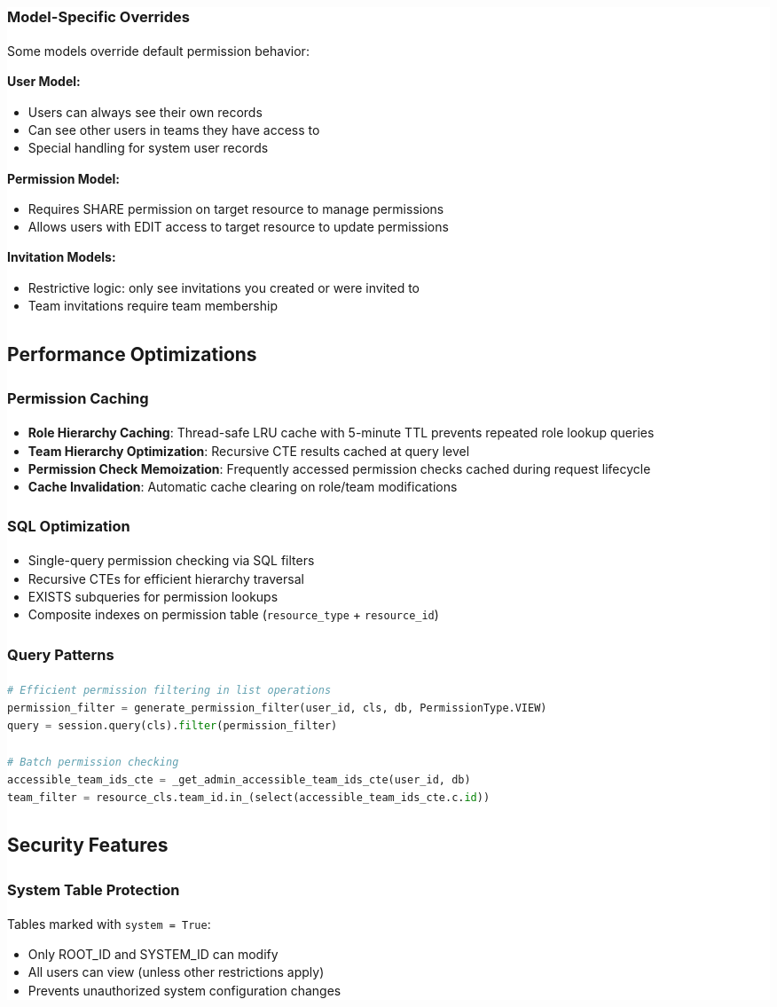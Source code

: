 ### Model-Specific Overrides
Some models override default permission behavior:

**User Model:**
- Users can always see their own records
- Can see other users in teams they have access to
- Special handling for system user records

**Permission Model:**
- Requires SHARE permission on target resource to manage permissions
- Allows users with EDIT access to target resource to update permissions

**Invitation Models:**
- Restrictive logic: only see invitations you created or were invited to
- Team invitations require team membership

## Performance Optimizations

### Permission Caching
- **Role Hierarchy Caching**: Thread-safe LRU cache with 5-minute TTL prevents repeated role lookup queries
- **Team Hierarchy Optimization**: Recursive CTE results cached at query level
- **Permission Check Memoization**: Frequently accessed permission checks cached during request lifecycle
- **Cache Invalidation**: Automatic cache clearing on role/team modifications

### SQL Optimization
- Single-query permission checking via SQL filters
- Recursive CTEs for efficient hierarchy traversal
- EXISTS subqueries for permission lookups
- Composite indexes on permission table (`resource_type` + `resource_id`)

### Query Patterns
```python
# Efficient permission filtering in list operations
permission_filter = generate_permission_filter(user_id, cls, db, PermissionType.VIEW)
query = session.query(cls).filter(permission_filter)

# Batch permission checking
accessible_team_ids_cte = _get_admin_accessible_team_ids_cte(user_id, db)
team_filter = resource_cls.team_id.in_(select(accessible_team_ids_cte.c.id))
```

## Security Features

### System Table Protection
Tables marked with `system = True`:
- Only ROOT_ID and SYSTEM_ID can modify
- All users can view (unless other restrictions apply)
- Prevents unauthorized system configuration changes
